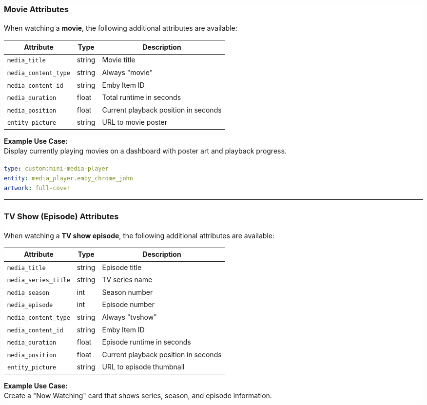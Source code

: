 
### Movie Attributes

When watching a **movie**, the following additional attributes are available:

| Attribute | Type | Description |
|-----------|------|-------------|
| `media_title` | string | Movie title |
| `media_content_type` | string | Always "movie" |
| `media_content_id` | string | Emby Item ID |
| `media_duration` | float | Total runtime in seconds |
| `media_position` | float | Current playback position in seconds |
| `entity_picture` | string | URL to movie poster |

**Example Use Case:**  
Display currently playing movies on a dashboard with poster art and playback progress.

```yaml
type: custom:mini-media-player
entity: media_player.emby_chrome_john
artwork: full-cover
```

---

### TV Show (Episode) Attributes

When watching a **TV show episode**, the following additional attributes are available:

| Attribute | Type | Description |
|-----------|------|-------------|
| `media_title` | string | Episode title |
| `media_series_title` | string | TV series name |
| `media_season` | int | Season number |
| `media_episode` | int | Episode number |
| `media_content_type` | string | Always "tvshow" |
| `media_content_id` | string | Emby Item ID |
| `media_duration` | float | Episode runtime in seconds |
| `media_position` | float | Current playback position in seconds |
| `entity_picture` | string | URL to episode thumbnail |

**Example Use Case:**  
Create a "Now Watching" card that shows series, season, and episode information.
